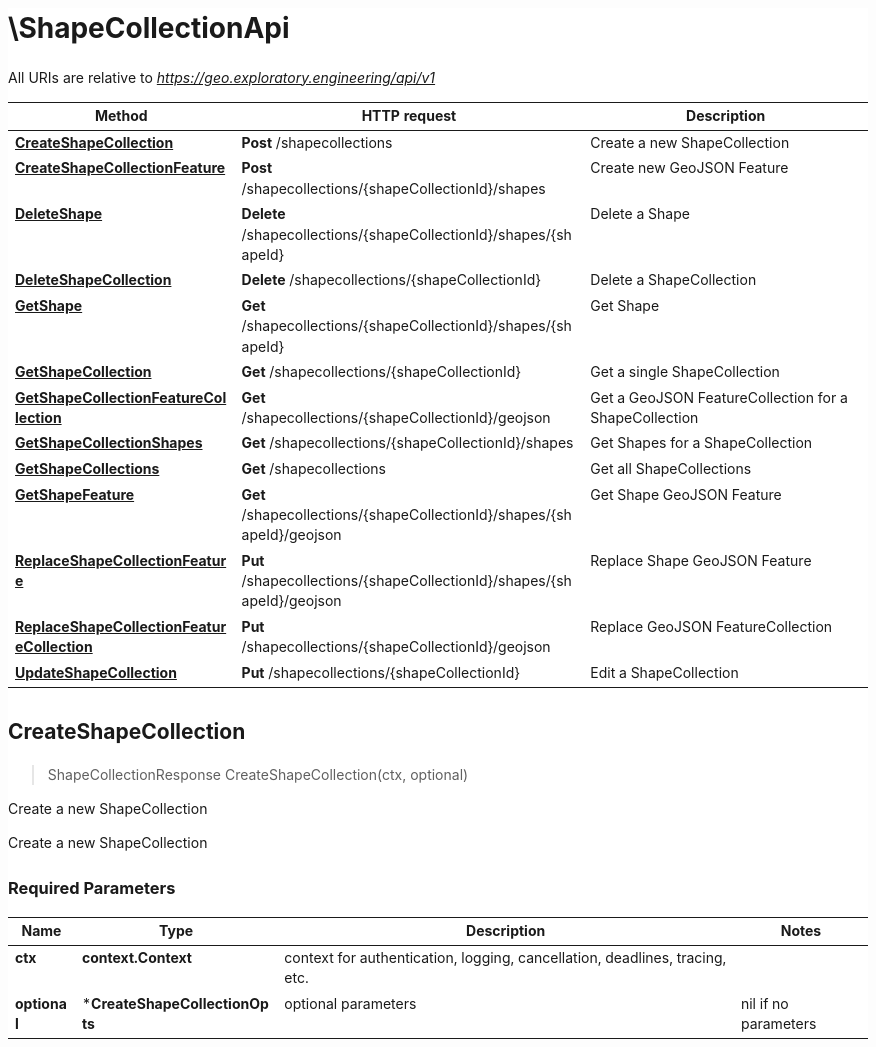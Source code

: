 # \ShapeCollectionApi

All URIs are relative to *https://geo.exploratory.engineering/api/v1*

Method | HTTP request | Description
------------- | ------------- | -------------
[**CreateShapeCollection**](ShapeCollectionApi.md#CreateShapeCollection) | **Post** /shapecollections | Create a new ShapeCollection
[**CreateShapeCollectionFeature**](ShapeCollectionApi.md#CreateShapeCollectionFeature) | **Post** /shapecollections/{shapeCollectionId}/shapes | Create new GeoJSON Feature
[**DeleteShape**](ShapeCollectionApi.md#DeleteShape) | **Delete** /shapecollections/{shapeCollectionId}/shapes/{shapeId} | Delete a Shape
[**DeleteShapeCollection**](ShapeCollectionApi.md#DeleteShapeCollection) | **Delete** /shapecollections/{shapeCollectionId} | Delete a ShapeCollection
[**GetShape**](ShapeCollectionApi.md#GetShape) | **Get** /shapecollections/{shapeCollectionId}/shapes/{shapeId} | Get Shape
[**GetShapeCollection**](ShapeCollectionApi.md#GetShapeCollection) | **Get** /shapecollections/{shapeCollectionId} | Get a single ShapeCollection
[**GetShapeCollectionFeatureCollection**](ShapeCollectionApi.md#GetShapeCollectionFeatureCollection) | **Get** /shapecollections/{shapeCollectionId}/geojson | Get a GeoJSON FeatureCollection for a ShapeCollection
[**GetShapeCollectionShapes**](ShapeCollectionApi.md#GetShapeCollectionShapes) | **Get** /shapecollections/{shapeCollectionId}/shapes | Get Shapes for a ShapeCollection
[**GetShapeCollections**](ShapeCollectionApi.md#GetShapeCollections) | **Get** /shapecollections | Get all ShapeCollections
[**GetShapeFeature**](ShapeCollectionApi.md#GetShapeFeature) | **Get** /shapecollections/{shapeCollectionId}/shapes/{shapeId}/geojson | Get Shape GeoJSON Feature
[**ReplaceShapeCollectionFeature**](ShapeCollectionApi.md#ReplaceShapeCollectionFeature) | **Put** /shapecollections/{shapeCollectionId}/shapes/{shapeId}/geojson | Replace Shape GeoJSON Feature
[**ReplaceShapeCollectionFeatureCollection**](ShapeCollectionApi.md#ReplaceShapeCollectionFeatureCollection) | **Put** /shapecollections/{shapeCollectionId}/geojson | Replace GeoJSON FeatureCollection
[**UpdateShapeCollection**](ShapeCollectionApi.md#UpdateShapeCollection) | **Put** /shapecollections/{shapeCollectionId} | Edit a ShapeCollection



## CreateShapeCollection

> ShapeCollectionResponse CreateShapeCollection(ctx, optional)

Create a new ShapeCollection

Create a new ShapeCollection

### Required Parameters


Name | Type | Description  | Notes
------------- | ------------- | ------------- | -------------
**ctx** | **context.Context** | context for authentication, logging, cancellation, deadlines, tracing, etc.
 **optional** | ***CreateShapeCollectionOpts** | optional parameters | nil if no parameters
